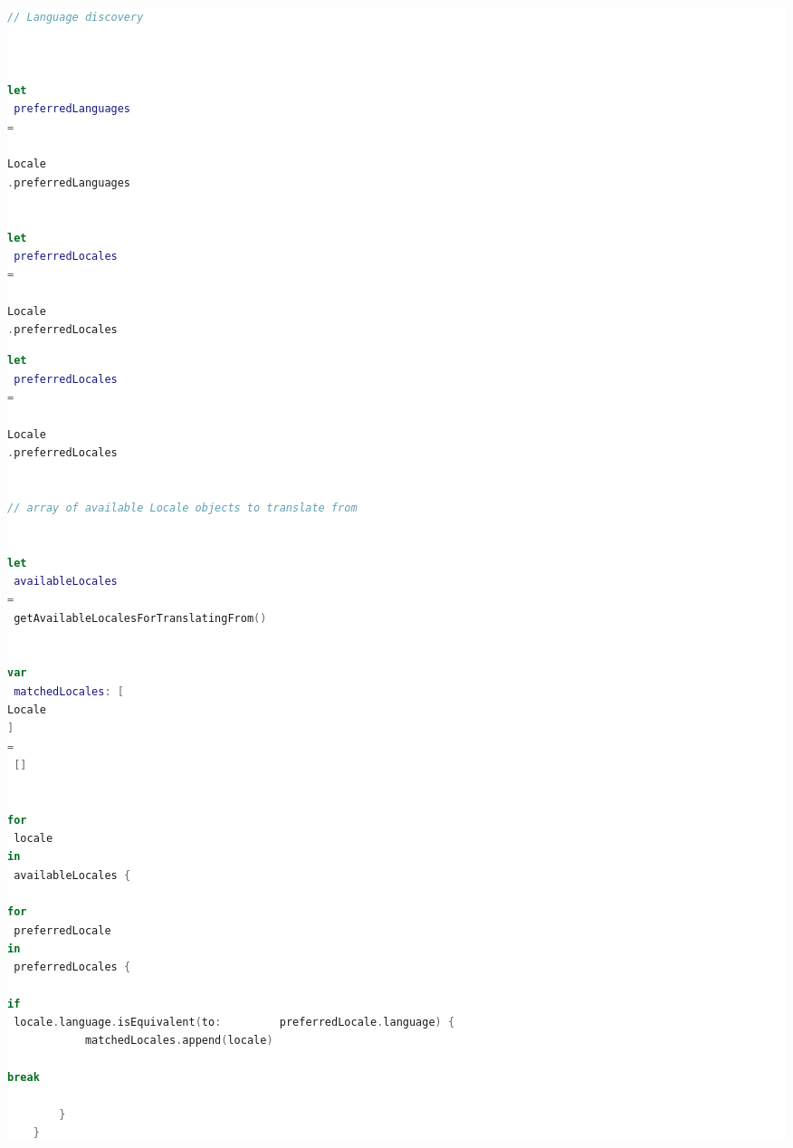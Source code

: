 ```swift
// Language discovery



let
 preferredLanguages 
=
 
Locale
.preferredLanguages


let
 preferredLocales 
=
 
Locale
.preferredLocales
```

```swift
let
 preferredLocales 
=
 
Locale
.preferredLocales


// array of available Locale objects to translate from


let
 availableLocales 
=
 getAvailableLocalesForTranslatingFrom()


var
 matchedLocales: [
Locale
] 
=
 []


for
 locale 
in
 availableLocales {
    
for
 preferredLocale 
in
 preferredLocales {
        
if
 locale.language.isEquivalent(to:         preferredLocale.language) {
            matchedLocales.append(locale)
            
break

        }
    }
```